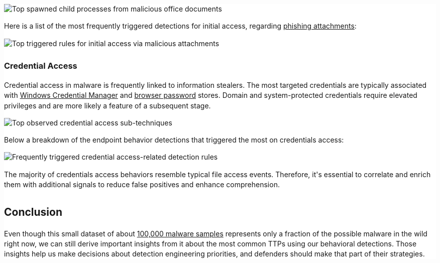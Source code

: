 ![Top spawned child processes from malicious office documents](/assets/images/unveiling-malware-behavior-trends/image11.png)


Here is a list of the most frequently triggered detections for initial access, regarding [phishing attachments](https://github.com/search?q=repo%3Aelastic%2Fprotections-artifacts+%22T1566.001%22&type=code):

![Top triggered rules for initial access via malicious attachments](/assets/images/unveiling-malware-behavior-trends/image4.png)


### Credential Access

Credential access in malware is frequently linked to information stealers. The most targeted credentials are typically associated with [Windows Credential Manager](https://github.com/search?q=repo%3Aelastic%2Fprotections-artifacts+%22T1555.004%22&type=code) and [browser password](https://github.com/search?q=repo%3Aelastic%2Fprotections-artifacts+%22T1555.003%22&type=code) stores. Domain and system-protected credentials require elevated privileges and are more likely a feature of a subsequent stage.

![Top observed credential access sub-techniques](/assets/images/unveiling-malware-behavior-trends/image20.png)


Below a breakdown of the endpoint behavior detections that triggered the most on credentials access: 

![Frequently triggered credential access-related detection rules ](/assets/images/unveiling-malware-behavior-trends/image3.png)


The majority of credentials access behaviors resemble typical file access events. Therefore, it's essential to correlate and enrich them with additional signals to reduce false positives and enhance comprehension.

## Conclusion

Even though this small dataset of about [100,000 malware samples](https://gist.github.com/Samirbous/eebeb8f776f7ab2d51cdd2ac05669dcf) represents only a fraction of the possible malware in the wild right now, we can still derive important insights from it about the most common TTPs using our behavioral detections. Those insights help us make decisions about detection engineering priorities, and defenders should make that part of their strategies.
